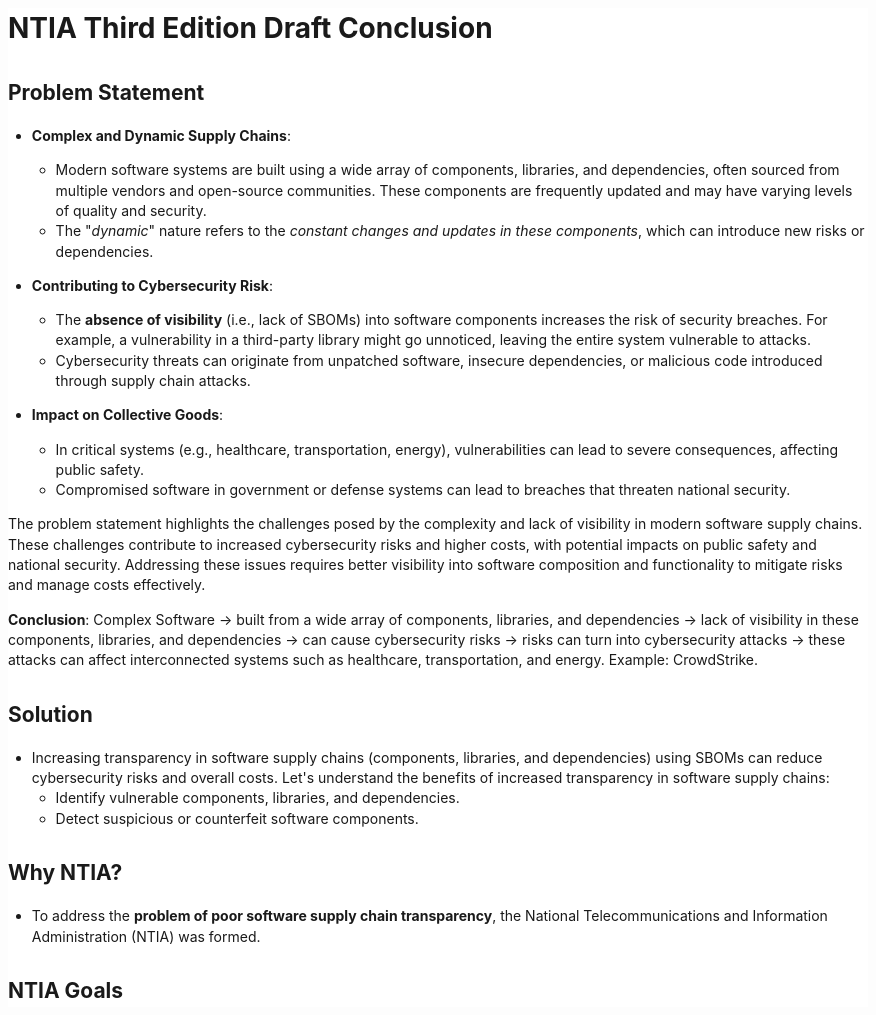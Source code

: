 # NTIA Third Edition Draft Conclusion

## Problem Statement

- **Complex and Dynamic Supply Chains**:
  - Modern software systems are built using a wide array of components, libraries, and dependencies, often sourced from multiple vendors and open-source communities. These components are frequently updated and may have varying levels of quality and security.
  - The "*dynamic*" nature refers to the *constant changes and updates in these components*, which can introduce new risks or dependencies.

- **Contributing to Cybersecurity Risk**:
  - The **absence of visibility** (i.e., lack of SBOMs) into software components increases the risk of security breaches. For example, a vulnerability in a third-party library might go unnoticed, leaving the entire system vulnerable to attacks.
  - Cybersecurity threats can originate from unpatched software, insecure dependencies, or malicious code introduced through supply chain attacks.

- **Impact on Collective Goods**:
  - In critical systems (e.g., healthcare, transportation, energy), vulnerabilities can lead to severe consequences, affecting public safety.
  - Compromised software in government or defense systems can lead to breaches that threaten national security.

The problem statement highlights the challenges posed by the complexity and lack of visibility in modern software supply chains. These challenges contribute to increased cybersecurity risks and higher costs, with potential impacts on public safety and national security. Addressing these issues requires better visibility into software composition and functionality to mitigate risks and manage costs effectively.

**Conclusion**: Complex Software → built from a wide array of components, libraries, and dependencies → lack of visibility in these components, libraries, and dependencies → can cause cybersecurity risks → risks can turn into cybersecurity attacks → these attacks can affect interconnected systems such as healthcare, transportation, and energy. Example: CrowdStrike.

## Solution

- Increasing transparency in software supply chains (components, libraries, and dependencies) using SBOMs can reduce cybersecurity risks and overall costs. Let's understand the benefits of increased transparency in software supply chains:
  - Identify vulnerable components, libraries, and dependencies.
  - Detect suspicious or counterfeit software components.

## Why NTIA?

- To address the **problem of poor software supply chain transparency**, the National Telecommunications and Information Administration (NTIA) was formed.

## NTIA Goals
